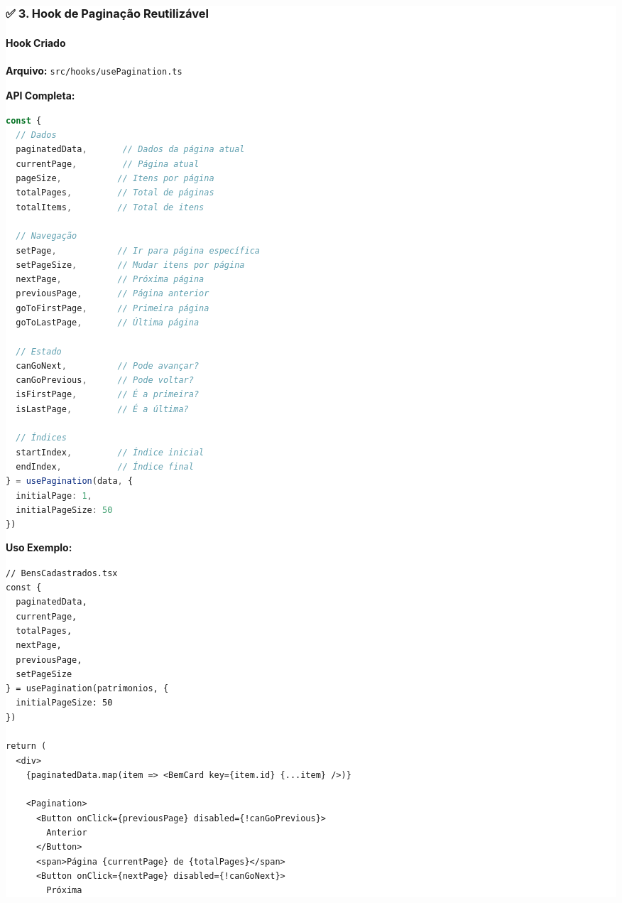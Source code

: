 
### **✅ 3. Hook de Paginação Reutilizável**

#### **Hook Criado**
**Arquivo:** `src/hooks/usePagination.ts`

**API Completa:**

```typescript
const {
  // Dados
  paginatedData,       // Dados da página atual
  currentPage,         // Página atual
  pageSize,           // Itens por página
  totalPages,         // Total de páginas
  totalItems,         // Total de itens
  
  // Navegação
  setPage,            // Ir para página específica
  setPageSize,        // Mudar itens por página
  nextPage,           // Próxima página
  previousPage,       // Página anterior
  goToFirstPage,      // Primeira página
  goToLastPage,       // Última página
  
  // Estado
  canGoNext,          // Pode avançar?
  canGoPrevious,      // Pode voltar?
  isFirstPage,        // É a primeira?
  isLastPage,         // É a última?
  
  // Índices
  startIndex,         // Índice inicial
  endIndex,           // Índice final
} = usePagination(data, {
  initialPage: 1,
  initialPageSize: 50
})
```

**Uso Exemplo:**
```tsx
// BensCadastrados.tsx
const {
  paginatedData,
  currentPage,
  totalPages,
  nextPage,
  previousPage,
  setPageSize
} = usePagination(patrimonios, {
  initialPageSize: 50
})

return (
  <div>
    {paginatedData.map(item => <BemCard key={item.id} {...item} />)}
    
    <Pagination>
      <Button onClick={previousPage} disabled={!canGoPrevious}>
        Anterior
      </Button>
      <span>Página {currentPage} de {totalPages}</span>
      <Button onClick={nextPage} disabled={!canGoNext}>
        Próxima
```